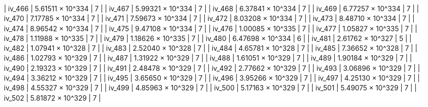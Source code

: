 | iv_466 | 5.61511 × 10^334 | 7 |
| iv_467 | 5.99321 × 10^334 | 7 |
| iv_468 | 6.37841 × 10^334 | 7 |
| iv_469 | 6.77257 × 10^334 | 7 |
| iv_470 | 7.17785 × 10^334 | 7 |
| iv_471 | 7.59673 × 10^334 | 7 |
| iv_472 | 8.03208 × 10^334 | 7 |
| iv_473 | 8.48710 × 10^334 | 7 |
| iv_474 | 8.96542 × 10^334 | 7 |
| iv_475 | 9.47108 × 10^334 | 7 |
| iv_476 | 1.00085 × 10^335 | 7 |
| iv_477 | 1.05827 × 10^335 | 7 |
| iv_478 | 1.11988 × 10^335 | 7 |
| iv_479 | 1.18626 × 10^335 | 7 |
| iv_480 | 6.47698 × 10^334 | 6 |
| iv_481 | 2.61762 × 10^327 | 5 |
| iv_482 | 1.07941 × 10^328 | 7 |
| iv_483 | 2.52040 × 10^328 | 7 |
| iv_484 | 4.65781 × 10^328 | 7 |
| iv_485 | 7.36652 × 10^328 | 7 |
| iv_486 | 1.02793 × 10^329 | 7 |
| iv_487 | 1.31922 × 10^329 | 7 |
| iv_488 | 1.61051 × 10^329 | 7 |
| iv_489 | 1.90184 × 10^329 | 7 |
| iv_490 | 2.19323 × 10^329 | 7 |
| iv_491 | 2.48478 × 10^329 | 7 |
| iv_492 | 2.77662 × 10^329 | 7 |
| iv_493 | 3.06896 × 10^329 | 7 |
| iv_494 | 3.36212 × 10^329 | 7 |
| iv_495 | 3.65650 × 10^329 | 7 |
| iv_496 | 3.95266 × 10^329 | 7 |
| iv_497 | 4.25130 × 10^329 | 7 |
| iv_498 | 4.55327 × 10^329 | 7 |
| iv_499 | 4.85963 × 10^329 | 7 |
| iv_500 | 5.17163 × 10^329 | 7 |
| iv_501 | 5.49075 × 10^329 | 7 |
| iv_502 | 5.81872 × 10^329 | 7 |